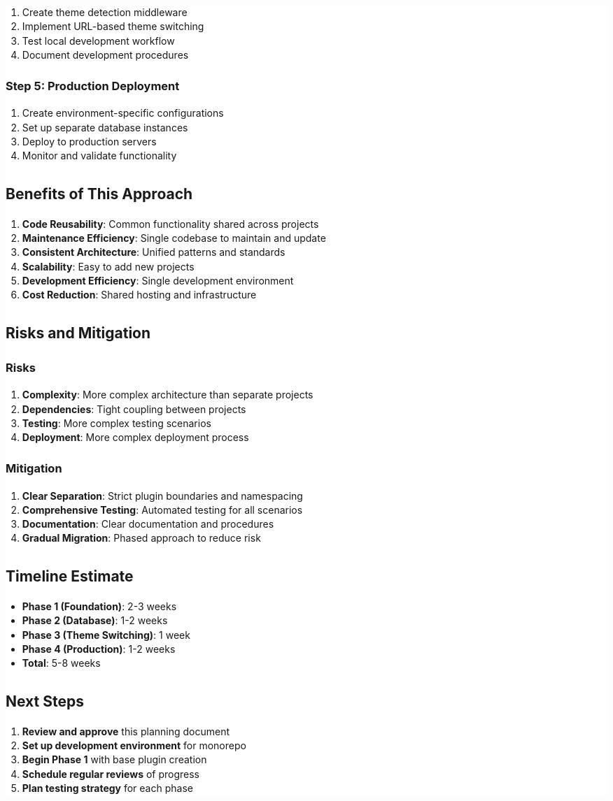 1. Create theme detection middleware
2. Implement URL-based theme switching
3. Test local development workflow
4. Document development procedures

### Step 5: Production Deployment

1. Create environment-specific configurations
2. Set up separate database instances
3. Deploy to production servers
4. Monitor and validate functionality

## Benefits of This Approach

1. **Code Reusability**: Common functionality shared across projects
2. **Maintenance Efficiency**: Single codebase to maintain and update
3. **Consistent Architecture**: Unified patterns and standards
4. **Scalability**: Easy to add new projects
5. **Development Efficiency**: Single development environment
6. **Cost Reduction**: Shared hosting and infrastructure

## Risks and Mitigation

### Risks

1. **Complexity**: More complex architecture than separate projects
2. **Dependencies**: Tight coupling between projects
3. **Testing**: More complex testing scenarios
4. **Deployment**: More complex deployment process

### Mitigation

1. **Clear Separation**: Strict plugin boundaries and namespacing
2. **Comprehensive Testing**: Automated testing for all scenarios
3. **Documentation**: Clear documentation and procedures
4. **Gradual Migration**: Phased approach to reduce risk

## Timeline Estimate

-   **Phase 1 (Foundation)**: 2-3 weeks
-   **Phase 2 (Database)**: 1-2 weeks
-   **Phase 3 (Theme Switching)**: 1 week
-   **Phase 4 (Production)**: 1-2 weeks
-   **Total**: 5-8 weeks

## Next Steps

1. **Review and approve** this planning document
2. **Set up development environment** for monorepo
3. **Begin Phase 1** with base plugin creation
4. **Schedule regular reviews** of progress
5. **Plan testing strategy** for each phase
